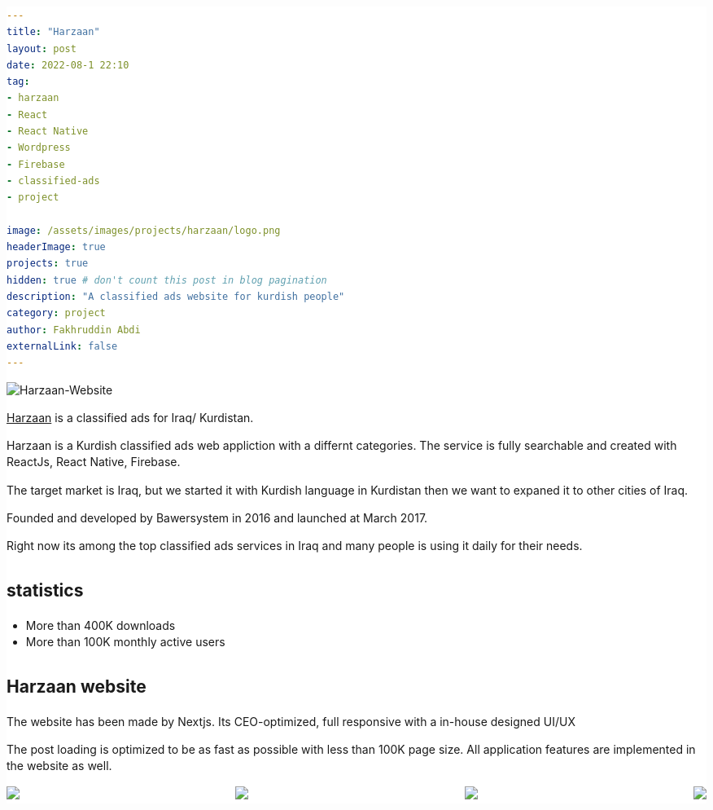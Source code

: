 ```yaml
---
title: "Harzaan"
layout: post
date: 2022-08-1 22:10
tag: 
- harzaan
- React
- React Native
- Wordpress
- Firebase
- classified-ads
- project

image: /assets/images/projects/harzaan/logo.png
headerImage: true
projects: true
hidden: true # don't count this post in blog pagination
description: "A classified ads website for kurdish people"
category: project
author: Fakhruddin Abdi
externalLink: false
---
```


![Harzaan-Website](/assets/images/projects/harzaan/website.png)

[Harzaan](https://harzaan.com) is a classified ads for Iraq/ Kurdistan.

Harzaan is a Kurdish classified ads web appliction with a differnt categories.
The service is fully searchable and created with ReactJs, React Native, Firebase.

The target market is Iraq, but we started it with Kurdish language in Kurdistan then we want to expaned it to other cities of Iraq.

Founded and developed by Bawersystem in 2016 and launched at March 2017.

Right now its among the top classified ads services in Iraq and many people is using it daily for their needs.

## statistics
  - More than 400K downloads
  - More than 100K monthly active users

## Harzaan website
The website has been made by Nextjs.
Its CEO-optimized, full responsive with a in-house designed UI/UX

The post loading is optimized to be as fast as possible with less than 100K page size.
All application features are implemented in the website as well.

<div style="display: flex; justify-content: space-between">
	<a href="/assets/images/projects/harzaan/we1b.png" width="100" target="_blank">
		<img style="width: 80%" src="/assets/images/projects/harzaan/web1.png" />
	</a>
	<a href="/assets/images/projects/harzaan/web11.png" width="100" target="_blank">
		<img  style="width: 80%" src="/assets/images/projects/harzaan/web11.png" />
	</a>	
	<a href="/assets/images/projects/harzaan/web10.png" width="100"  target="_blank">
		<img  style="width: 80%" src="/assets/images/projects/harzaan/web10.png"/>
	</a>
	<a href="/assets/images/projects/harzaan/web12.png" width="100"  target="_blank">
		<img  style="width: 80%" src="/assets/images/projects/harzaan/web12.png"/>